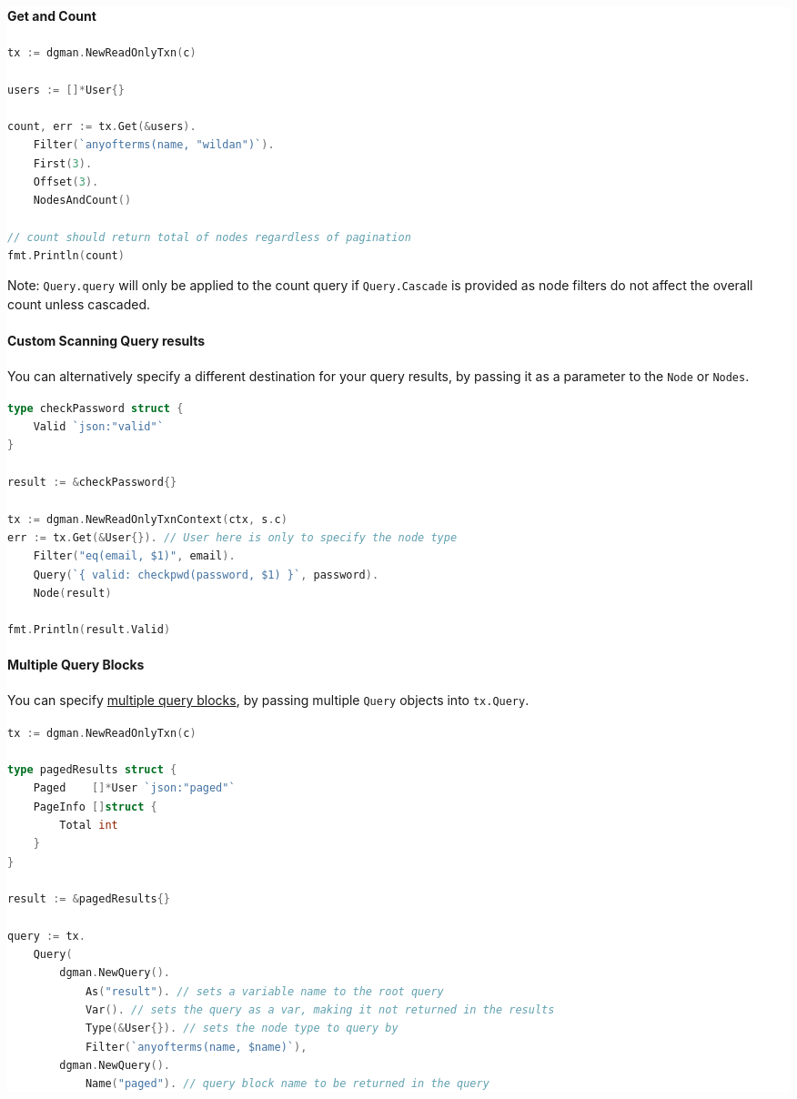 #### Get and Count

```go
tx := dgman.NewReadOnlyTxn(c)

users := []*User{}

count, err := tx.Get(&users).
	Filter(`anyofterms(name, "wildan")`).
	First(3).
	Offset(3).
	NodesAndCount()

// count should return total of nodes regardless of pagination
fmt.Println(count)
```

Note: `Query.query` will only be applied to the count query if `Query.Cascade` is provided as node filters do not affect the overall count unless cascaded.

#### Custom Scanning Query results

You can alternatively specify a different destination for your query results, by passing it as a parameter to the `Node` or `Nodes`.

```go
type checkPassword struct {
	Valid `json:"valid"`	
}

result := &checkPassword{}

tx := dgman.NewReadOnlyTxnContext(ctx, s.c)
err := tx.Get(&User{}). // User here is only to specify the node type
	Filter("eq(email, $1)", email).
	Query(`{ valid: checkpwd(password, $1) }`, password).
	Node(result)

fmt.Println(result.Valid)
```

#### Multiple Query Blocks

You can specify [multiple query blocks](https://dgraph.io/docs/query-language/#multiple-query-blocks), by passing multiple `Query` objects into `tx.Query`.

```go
tx := dgman.NewReadOnlyTxn(c)

type pagedResults struct {
	Paged    []*User `json:"paged"`
	PageInfo []struct {
		Total int
	}
}

result := &pagedResults{}

query := tx.
	Query(
		dgman.NewQuery().
			As("result"). // sets a variable name to the root query
			Var(). // sets the query as a var, making it not returned in the results
			Type(&User{}). // sets the node type to query by
			Filter(`anyofterms(name, $name)`),
		dgman.NewQuery().
			Name("paged"). // query block name to be returned in the query
```